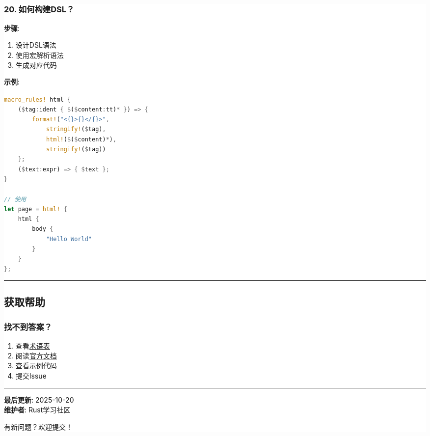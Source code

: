 
### 20. 如何构建DSL？

**步骤**:

1. 设计DSL语法
2. 使用宏解析语法
3. 生成对应代码

**示例**:

```rust
macro_rules! html {
    ($tag:ident { $($content:tt)* }) => {
        format!("<{}>{}</{}>", 
            stringify!($tag),
            html!($($content)*),
            stringify!($tag))
    };
    ($text:expr) => { $text };
}

// 使用
let page = html! {
    html {
        body {
            "Hello World"
        }
    }
};
```

---

## 获取帮助

### 找不到答案？

1. 查看[术语表](./Glossary.md)
2. 阅读[官方文档](https://doc.rust-lang.org/reference/macros.html)
3. 查看[示例代码](../examples/)
4. 提交Issue

---

**最后更新**: 2025-10-20  
**维护者**: Rust学习社区

有新问题？欢迎提交！
